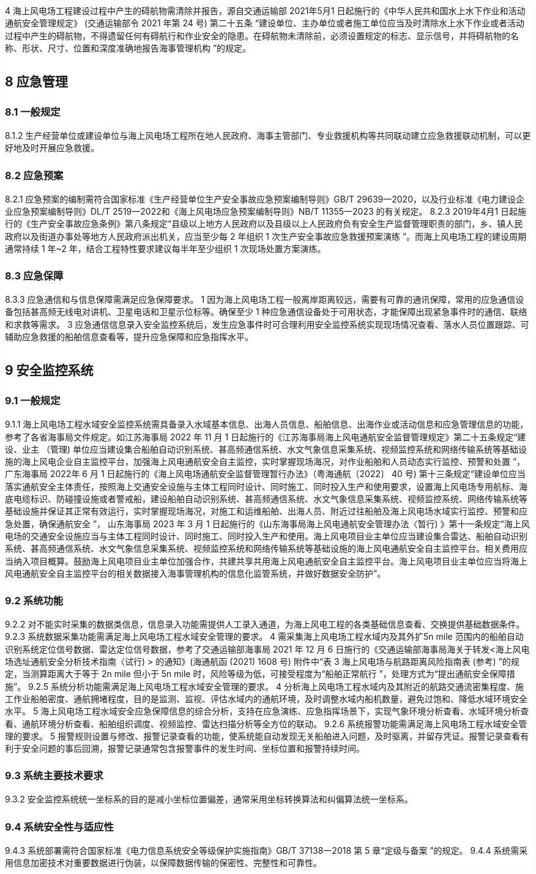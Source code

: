 4 海上风电场工程建设过程中产生的碍航物需清除并报告，源自交通运输部 2021年5月1 日起施行的《中华人民共和国水上水下作业和活动通航安全管理规定》 (交通运输部令 2021 年第 24 号) 第二十五条 “建设单位、主办单位或者施工单位应当及时清除水上水下作业或者活动过程中产生的碍航物，不得遗留任何有碍航行和作业安全的隐患。在碍航物未清除前，必须设置规定的标志、显示信号，并将碍航物的名称、形状、尺寸、位置和深度准确地报告海事管理机构 ”的规定。


## 8 应急管理
### 8.1 一般规定
8.1.2 生产经营单位或建设单位与海上风电场工程所在地人民政府、海事主管部门、专业救援机构等共同联动建立应急救援联动机制，可以更好地及时开展应急救援。

### 8.2 应急预案
8.2.1 应急预案的编制需符合国家标准《生产经营单位生产安全事故应急预案编制导则》GB/T 29639一2020，以及行业标准《电力建设企业应急预案编制导则》DL/T 2519一2022和《海上风电场应急预案编制导则》NB/T 11355一2023 的有关规定。
8.2.3 2019年4月1 日起施行的《生产安全事故应急条例》第八条规定“县级以上地方人民政府以及县级以上人民政府负有安全生产监督管理职责的部门，乡、镇人民政府以及街道办事处等地方人民政府派出机关，应当至少每 2 年组织 1 次生产安全事故应急救援预案演练 ”。而海上风电场工程的建设周期通常持续 1 年~2 年，结合工程特性要求建议每半年至少组织 1 次现场处置方案演练。

### 8.3 应急保障
8.3.3 应急通信和与信息保障需满足应急保障要求。
1 因为海上风电场工程一般离岸距离较远，需要有可靠的通讯保障，常用的应急通信设备包括甚高频无线电对讲机、卫星电话和卫星示位标等。确保至少 1 种应急通信设备处于可用状态，才能保障出现紧急事件时的通信、联络和求救等需求。
3 应急通信信息录入安全监控系统后，发生应急事件时可合理利用安全监控系统实现现场情况查看、落水人员位置跟踪、可辅助应急救援的船舶信息查看等，提升应急保障和应急指挥水平。


## 9 安全监控系统
### 9.1 一般规定
9.1.1 海上风电场工程水域安全监控系统需具备录入水域基本信息、出海人员信息、船舶信息、出海作业或活动信息和应急管理信息的功能，参考了各省海事局文件规定。如江苏海事局 2022 年 11 月 1 日起施行的《江苏海事局海上风电通航安全监督管理规定》第二十五条规定“建设、业主 （管理) 单位应当建设集合船舶自动识别系统、甚高频通信系统、水文气象信息采集系统、视频监控系统和网络传输系统等基础设施的海上风电企业自主监控平台，加强海上风电通航安全自主监控，实时掌握现场海况，对作业船舶和人员动态实行监控、预警和处置 ”，广东海事局 2022年 6 月 1 日起施行的《海上风电场通航安全监督管理暂行办法》（粤海通航〔2022〕 40 号) 第十三条规定“建设单位应当落实通航安全主体责任，按照海上交通安全设施与主体工程同时设计、同时施工、同时投入生产和使用要求，设置海上风电场专用航标、海底电缆标识、防碰撞设施或者警戒船，建设船舶自动识别系统、甚高频通信系统、水文气象信息采集系统、视频监控系统、网络传输系统等基础设施并保证其正常有效运行，实时掌握现场海况，对施工和运维船舶、出海人员、附近过往船舶及海上风电场水域实行监控、预警和应急处置，确保通航安全 ”， 山东海事局 2023 年 3 月 1 日起施行的《山东海事局海上风电通航安全管理办法〈暂行) 》第十一条规定“海上风电场的交通安全设施应当与主体工程同时设计、同时施工、同时投入生产和使用。海上风电项目业主单位应当建设集合雷达、船舶自动识别系统、甚高频通信系统、水文气象信息采集系统、视频监控系统和网络传输系统等基础设施的海上风电通航安全自主监控平台。相关费用应当纳入项目概算。鼓励海上风电项目业主单位加强合作，共建共享共用海上风电通航安全自主监控平台。海上风电项目业主单位应当将海上风电通航安全自主监控平台的相关数据接入海事管理机构的信息化监管系统，并做好数据安全防护”。

### 9.2 系统功能
9.2.2 对不能实时采集的数据类信息，信息录入功能需提供人工录入通道，为海上风电工程的各类基础信息查看、交换提供基础数据条件。
9.2.3 系统数据采集功能需满足海上风电场工程水域安全管理的要求。
4 需采集海上风电场工程水域内及其外扩5n mile 范围内的船舶自动识别系统定位信号数据、雷达定位信号数据，参考了交通运输部海事局 2021 年 12 月 6 日施行的《交通运输部海事局海关于转发<海上风电场选址通航安全分析技术指南〈试行) > 的通知》(海通航函 (2021) 1608 号) 附件中“表 3 海上风电场与航路距离风险指南表 (参考) ”的规定，当测算距离大于等于 2n mile 但小于 5n mile 时，风险等级为低，可接受程度为“船舶正常航行 ”，处理方式为“提出通航安全保障措施”。
9.2.5 系统分析功能需满足海上风电场工程水域安全管理的要求。
4 分析海上风电场工程水域内及其附近的航路交通流密集程度、施工作业船舶密度、通航拥堵程度，目的是监测、监视、评估水域内的通航环境，及时调整水域内船机数量，避免过饱和、降低水域环境安全水平。
5 海上风电场工程水域安全应急保障信息的综合分析，支持在应急演练、应急指挥场景下，实现气象环境分析查看、水域环境分析查看、通航环境分析查看、船舶组织调度、视频监控、雷达扫描分析等全方位的联动。
9.2.6 系统报警功能需满足海上风电场工程水域安全管理的要求。
5 报警规则设置与修改、报警记录查看的功能，使系统能自动发现无关船舶进入问题，及时驱离，并留存凭证。报警记录查看有利于安全问题的事后回溯，报警记录通常包含报警事件的发生时间、坐标位置和报警持续时间。

### 9.3 系统主要技术要求
9.3.2 安全监控系统统一坐标系的目的是减小坐标位置偏差，通常采用坐标转换算法和纠偏算法统一坐标系。

### 9.4 系统安全性与适应性
9.4.3 系统部署需符合国家标准《电力信息系统安全等级保护实施指南》GB/T 37138一2018 第 5 章“定级与备案 ”的规定。
9.4.4 系统需采用信息加密技术对重要数据进行伪装，以保障数据传输的保密性、完整性和可靠性。
